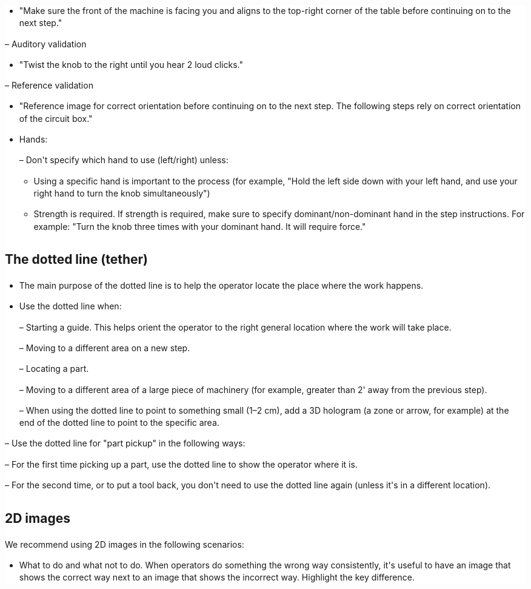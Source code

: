    - "Make sure the front of the machine is facing you and aligns to the top-right corner of the table before continuing on to the next step."
          
  –	Auditory validation
       
   - "Twist the knob to the right until you hear 2 loud clicks."
          
  –	Reference validation
       
   - "Reference image for correct orientation before continuing on to the next step. The following steps rely on correct 
          orientation of the circuit box."
          
- Hands:

  – Don't specify which hand to use (left/right) unless:
  
   - Using a specific hand is important to the process (for example, "Hold the left side down with your left hand, and use your right hand to turn the knob simultaneously")

   - Strength is required. If strength is required, make sure to specify dominant/non-dominant hand in the step instructions. For example: "Turn the knob three times with your dominant hand. It will require force."

## The dotted line (tether)

- The main purpose of the dotted line is to help the operator locate the place where the work happens.

- Use the dotted line when:

  –	Starting a guide. This helps orient the operator to the right general location where the work will take place.
  
  –	Moving to a different area on a new step.
  
  –	Locating a part.
  
  –	Moving to a different area of a large piece of machinery (for example, greater than 2' away from the previous step).
  
  – When using the dotted line to point to something small (1–2 cm), add a 3D hologram (a zone or arrow, for example) at the end of the dotted line to point to the specific area.

– Use the dotted line for "part pickup" in the following ways:

  –	For the first time picking up a part, use the dotted line to show the operator where it is.

  –	For the second time, or to put a tool back, you don't need to use the dotted line again (unless it's in a different location).  

## 2D images

We recommend using 2D images in the following scenarios:

- What to do and what not to do. When operators do something the wrong way consistently, it's useful to have an image that shows the correct way next to an image that shows the incorrect way. Highlight the key difference.
